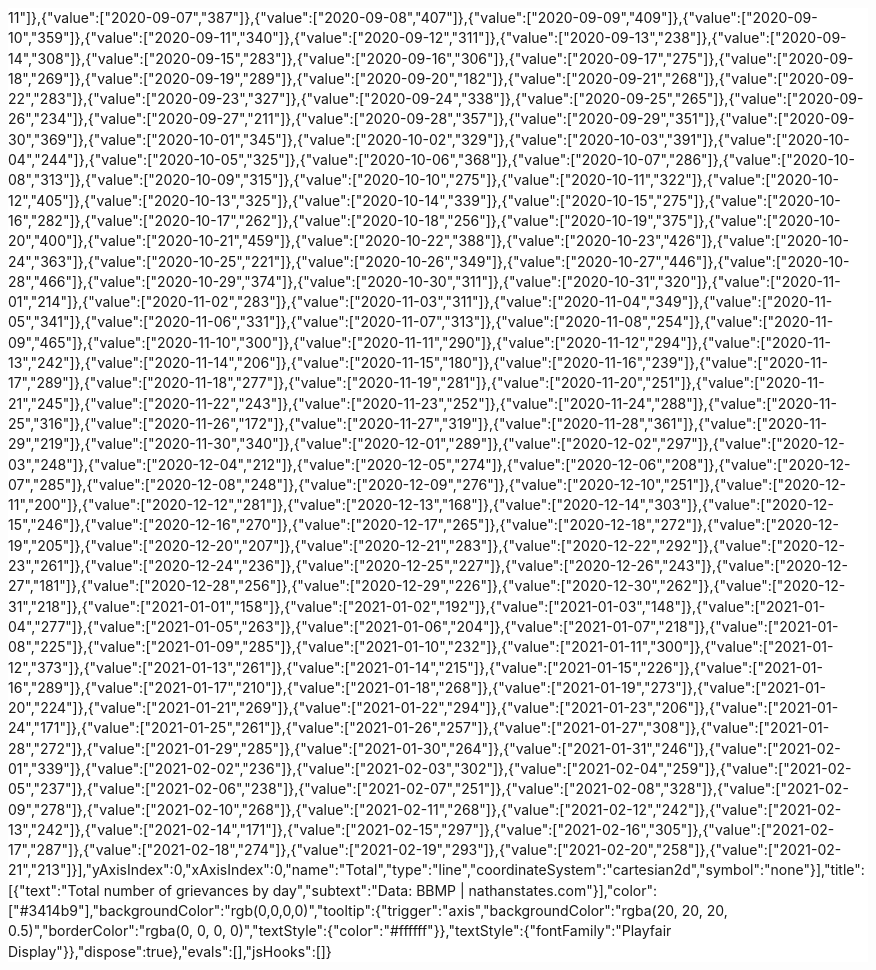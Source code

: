 11"]},{"value":["2020-09-07","387"]},{"value":["2020-09-08","407"]},{"value":["2020-09-09","409"]},{"value":["2020-09-10","359"]},{"value":["2020-09-11","340"]},{"value":["2020-09-12","311"]},{"value":["2020-09-13","238"]},{"value":["2020-09-14","308"]},{"value":["2020-09-15","283"]},{"value":["2020-09-16","306"]},{"value":["2020-09-17","275"]},{"value":["2020-09-18","269"]},{"value":["2020-09-19","289"]},{"value":["2020-09-20","182"]},{"value":["2020-09-21","268"]},{"value":["2020-09-22","283"]},{"value":["2020-09-23","327"]},{"value":["2020-09-24","338"]},{"value":["2020-09-25","265"]},{"value":["2020-09-26","234"]},{"value":["2020-09-27","211"]},{"value":["2020-09-28","357"]},{"value":["2020-09-29","351"]},{"value":["2020-09-30","369"]},{"value":["2020-10-01","345"]},{"value":["2020-10-02","329"]},{"value":["2020-10-03","391"]},{"value":["2020-10-04","244"]},{"value":["2020-10-05","325"]},{"value":["2020-10-06","368"]},{"value":["2020-10-07","286"]},{"value":["2020-10-08","313"]},{"value":["2020-10-09","315"]},{"value":["2020-10-10","275"]},{"value":["2020-10-11","322"]},{"value":["2020-10-12","405"]},{"value":["2020-10-13","325"]},{"value":["2020-10-14","339"]},{"value":["2020-10-15","275"]},{"value":["2020-10-16","282"]},{"value":["2020-10-17","262"]},{"value":["2020-10-18","256"]},{"value":["2020-10-19","375"]},{"value":["2020-10-20","400"]},{"value":["2020-10-21","459"]},{"value":["2020-10-22","388"]},{"value":["2020-10-23","426"]},{"value":["2020-10-24","363"]},{"value":["2020-10-25","221"]},{"value":["2020-10-26","349"]},{"value":["2020-10-27","446"]},{"value":["2020-10-28","466"]},{"value":["2020-10-29","374"]},{"value":["2020-10-30","311"]},{"value":["2020-10-31","320"]},{"value":["2020-11-01","214"]},{"value":["2020-11-02","283"]},{"value":["2020-11-03","311"]},{"value":["2020-11-04","349"]},{"value":["2020-11-05","341"]},{"value":["2020-11-06","331"]},{"value":["2020-11-07","313"]},{"value":["2020-11-08","254"]},{"value":["2020-11-09","465"]},{"value":["2020-11-10","300"]},{"value":["2020-11-11","290"]},{"value":["2020-11-12","294"]},{"value":["2020-11-13","242"]},{"value":["2020-11-14","206"]},{"value":["2020-11-15","180"]},{"value":["2020-11-16","239"]},{"value":["2020-11-17","289"]},{"value":["2020-11-18","277"]},{"value":["2020-11-19","281"]},{"value":["2020-11-20","251"]},{"value":["2020-11-21","245"]},{"value":["2020-11-22","243"]},{"value":["2020-11-23","252"]},{"value":["2020-11-24","288"]},{"value":["2020-11-25","316"]},{"value":["2020-11-26","172"]},{"value":["2020-11-27","319"]},{"value":["2020-11-28","361"]},{"value":["2020-11-29","219"]},{"value":["2020-11-30","340"]},{"value":["2020-12-01","289"]},{"value":["2020-12-02","297"]},{"value":["2020-12-03","248"]},{"value":["2020-12-04","212"]},{"value":["2020-12-05","274"]},{"value":["2020-12-06","208"]},{"value":["2020-12-07","285"]},{"value":["2020-12-08","248"]},{"value":["2020-12-09","276"]},{"value":["2020-12-10","251"]},{"value":["2020-12-11","200"]},{"value":["2020-12-12","281"]},{"value":["2020-12-13","168"]},{"value":["2020-12-14","303"]},{"value":["2020-12-15","246"]},{"value":["2020-12-16","270"]},{"value":["2020-12-17","265"]},{"value":["2020-12-18","272"]},{"value":["2020-12-19","205"]},{"value":["2020-12-20","207"]},{"value":["2020-12-21","283"]},{"value":["2020-12-22","292"]},{"value":["2020-12-23","261"]},{"value":["2020-12-24","236"]},{"value":["2020-12-25","227"]},{"value":["2020-12-26","243"]},{"value":["2020-12-27","181"]},{"value":["2020-12-28","256"]},{"value":["2020-12-29","226"]},{"value":["2020-12-30","262"]},{"value":["2020-12-31","218"]},{"value":["2021-01-01","158"]},{"value":["2021-01-02","192"]},{"value":["2021-01-03","148"]},{"value":["2021-01-04","277"]},{"value":["2021-01-05","263"]},{"value":["2021-01-06","204"]},{"value":["2021-01-07","218"]},{"value":["2021-01-08","225"]},{"value":["2021-01-09","285"]},{"value":["2021-01-10","232"]},{"value":["2021-01-11","300"]},{"value":["2021-01-12","373"]},{"value":["2021-01-13","261"]},{"value":["2021-01-14","215"]},{"value":["2021-01-15","226"]},{"value":["2021-01-16","289"]},{"value":["2021-01-17","210"]},{"value":["2021-01-18","268"]},{"value":["2021-01-19","273"]},{"value":["2021-01-20","224"]},{"value":["2021-01-21","269"]},{"value":["2021-01-22","294"]},{"value":["2021-01-23","206"]},{"value":["2021-01-24","171"]},{"value":["2021-01-25","261"]},{"value":["2021-01-26","257"]},{"value":["2021-01-27","308"]},{"value":["2021-01-28","272"]},{"value":["2021-01-29","285"]},{"value":["2021-01-30","264"]},{"value":["2021-01-31","246"]},{"value":["2021-02-01","339"]},{"value":["2021-02-02","236"]},{"value":["2021-02-03","302"]},{"value":["2021-02-04","259"]},{"value":["2021-02-05","237"]},{"value":["2021-02-06","238"]},{"value":["2021-02-07","251"]},{"value":["2021-02-08","328"]},{"value":["2021-02-09","278"]},{"value":["2021-02-10","268"]},{"value":["2021-02-11","268"]},{"value":["2021-02-12","242"]},{"value":["2021-02-13","242"]},{"value":["2021-02-14","171"]},{"value":["2021-02-15","297"]},{"value":["2021-02-16","305"]},{"value":["2021-02-17","287"]},{"value":["2021-02-18","274"]},{"value":["2021-02-19","293"]},{"value":["2021-02-20","258"]},{"value":["2021-02-21","213"]}],"yAxisIndex":0,"xAxisIndex":0,"name":"Total","type":"line","coordinateSystem":"cartesian2d","symbol":"none"}],"title":[{"text":"Total number of grievances by day","subtext":"Data: BBMP | nathanstates.com"}],"color":["#3414b9"],"backgroundColor":"rgb(0,0,0,0)","tooltip":{"trigger":"axis","backgroundColor":"rgba(20, 20, 20, 0.5)","borderColor":"rgba(0, 0, 0, 0)","textStyle":{"color":"#ffffff"}},"textStyle":{"fontFamily":"Playfair Display"}},"dispose":true},"evals":[],"jsHooks":[]}</script>

